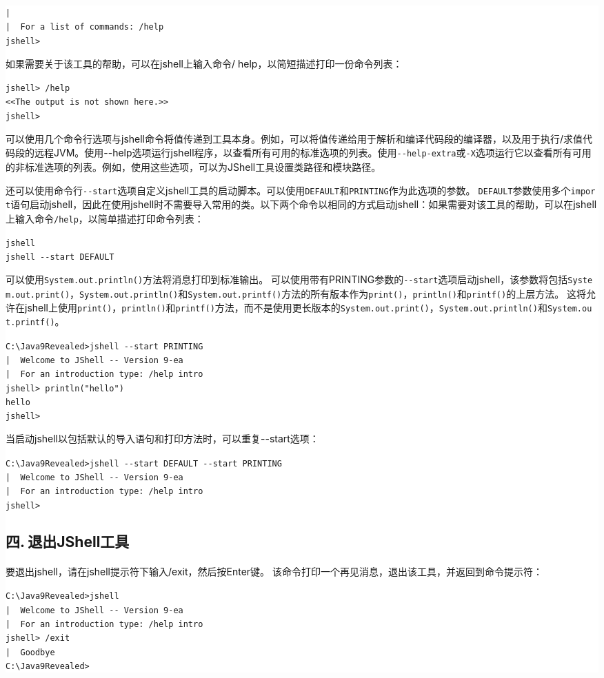 ```
|
|  For a list of commands: /help
jshell>
```

如果需要关于该工具的帮助，可以在jshell上输入命令/ help，以简短描述打印一份命令列表：

```
jshell> /help
<<The output is not shown here.>>
jshell>
```

可以使用几个命令行选项与jshell命令将值传递到工具本身。例如，可以将值传递给用于解析和编译代码段的编译器，以及用于执行/求值代码段的远程JVM。使用--help选项运行jshell程序，以查看所有可用的标准选项的列表。使用`--help-extra`或`-X`选项运行它以查看所有可用的非标准选项的列表。例如，使用这些选项，可以为JShell工具设置类路径和模块路径。

还可以使用命令行`--start`选项自定义jshell工具的启动脚本。可以使用`DEFAULT`和`PRINTING`作为此选项的参数。 `DEFAULT`参数使用多个`import`语句启动jshell，因此在使用jshell时不需要导入常用的类。以下两个命令以相同的方式启动jshell：如果需要对该工具的帮助，可以在jshell上输入命令`/help`，以简单描述打印命令列表：

```
jshell
jshell --start DEFAULT
```

可以使用`System.out.println()`方法将消息打印到标准输出。 可以使用带有PRINTING参数的`--start`选项启动jshell，该参数将包括`System.out.print()`，`System.out.println()`和`System.out.printf()`方法的所有版本作为`print()`，`println()`和`printf()`的上层方法。 这将允许在jshell上使用`print()`，`println()`和`printf()`方法，而不是使用更长版本的`System.out.print()`，`System.out.println()`和`System.out.printf()`。

```
C:\Java9Revealed>jshell --start PRINTING
|  Welcome to JShell -- Version 9-ea
|  For an introduction type: /help intro
jshell> println("hello")
hello
jshell>
```

当启动jshell以包括默认的导入语句和打印方法时，可以重复--start选项：

```
C:\Java9Revealed>jshell --start DEFAULT --start PRINTING
|  Welcome to JShell -- Version 9-ea
|  For an introduction type: /help intro
jshell>
```

## 四. 退出JShell工具

要退出jshell，请在jshell提示符下输入/exit，然后按Enter键。 该命令打印一个再见消息，退出该工具，并返回到命令提示符：

```
C:\Java9Revealed>jshell
|  Welcome to JShell -- Version 9-ea
|  For an introduction type: /help intro
jshell> /exit
|  Goodbye
C:\Java9Revealed>
```
